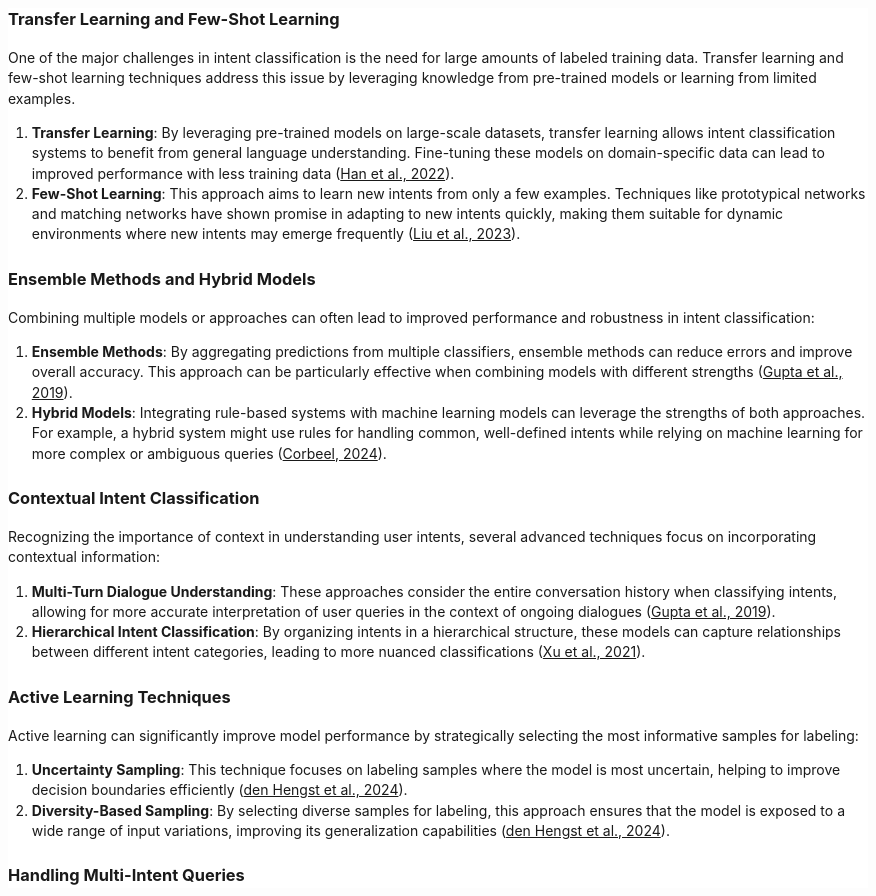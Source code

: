 ### Transfer Learning and Few-Shot Learning

One of the major challenges in intent classification is the need for large amounts of labeled training data. Transfer learning and few-shot learning techniques address this issue by leveraging knowledge from pre-trained models or learning from limited examples.

1. **Transfer Learning**: By leveraging pre-trained models on large-scale datasets, transfer learning allows intent classification systems to benefit from general language understanding. Fine-tuning these models on domain-specific data can lead to improved performance with less training data ([Han et al., 2022](http://arxiv.org/pdf/2212.10728v1)).
2. **Few-Shot Learning**: This approach aims to learn new intents from only a few examples. Techniques like prototypical networks and matching networks have shown promise in adapting to new intents quickly, making them suitable for dynamic environments where new intents may emerge frequently ([Liu et al., 2023](http://arxiv.org/pdf/2304.10220v1)).

### Ensemble Methods and Hybrid Models

Combining multiple models or approaches can often lead to improved performance and robustness in intent classification:

1. **Ensemble Methods**: By aggregating predictions from multiple classifiers, ensemble methods can reduce errors and improve overall accuracy. This approach can be particularly effective when combining models with different strengths ([Gupta et al., 2019](http://arxiv.org/pdf/1909.08705v1)).
2. **Hybrid Models**: Integrating rule-based systems with machine learning models can leverage the strengths of both approaches. For example, a hybrid system might use rules for handling common, well-defined intents while relying on machine learning for more complex or ambiguous queries ([Corbeel, 2024](https://brechtcorbeel.substack.com/p/how-does-ai-handle-ambiguity-and)).

### Contextual Intent Classification

Recognizing the importance of context in understanding user intents, several advanced techniques focus on incorporating contextual information:

1. **Multi-Turn Dialogue Understanding**: These approaches consider the entire conversation history when classifying intents, allowing for more accurate interpretation of user queries in the context of ongoing dialogues ([Gupta et al., 2019](http://arxiv.org/pdf/1909.08705v1)).
2. **Hierarchical Intent Classification**: By organizing intents in a hierarchical structure, these models can capture relationships between different intent categories, leading to more nuanced classifications ([Xu et al., 2021](http://arxiv.org/pdf/2404.11972v1)).

### Active Learning Techniques

Active learning can significantly improve model performance by strategically selecting the most informative samples for labeling:

1. **Uncertainty Sampling**: This technique focuses on labeling samples where the model is most uncertain, helping to improve decision boundaries efficiently ([den Hengst et al., 2024](https://aclanthology.org/2024.findings-naacl.156.pdf)).
2. **Diversity-Based Sampling**: By selecting diverse samples for labeling, this approach ensures that the model is exposed to a wide range of input variations, improving its generalization capabilities ([den Hengst et al., 2024](https://aclanthology.org/2024.findings-naacl.156.pdf)).

### Handling Multi-Intent Queries
